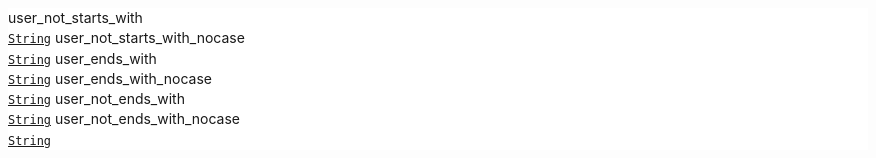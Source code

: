 </td>
</tr>
<tr>
<td>
user_not_starts_with<br />
<a href="/docs/Polygon-v2/scalars#string"><code>String</code></a>
</td>
<td>

</td>
</tr>
<tr>
<td>
user_not_starts_with_nocase<br />
<a href="/docs/Polygon-v2/scalars#string"><code>String</code></a>
</td>
<td>

</td>
</tr>
<tr>
<td>
user_ends_with<br />
<a href="/docs/Polygon-v2/scalars#string"><code>String</code></a>
</td>
<td>

</td>
</tr>
<tr>
<td>
user_ends_with_nocase<br />
<a href="/docs/Polygon-v2/scalars#string"><code>String</code></a>
</td>
<td>

</td>
</tr>
<tr>
<td>
user_not_ends_with<br />
<a href="/docs/Polygon-v2/scalars#string"><code>String</code></a>
</td>
<td>

</td>
</tr>
<tr>
<td>
user_not_ends_with_nocase<br />
<a href="/docs/Polygon-v2/scalars#string"><code>String</code></a>
</td>
<td>
